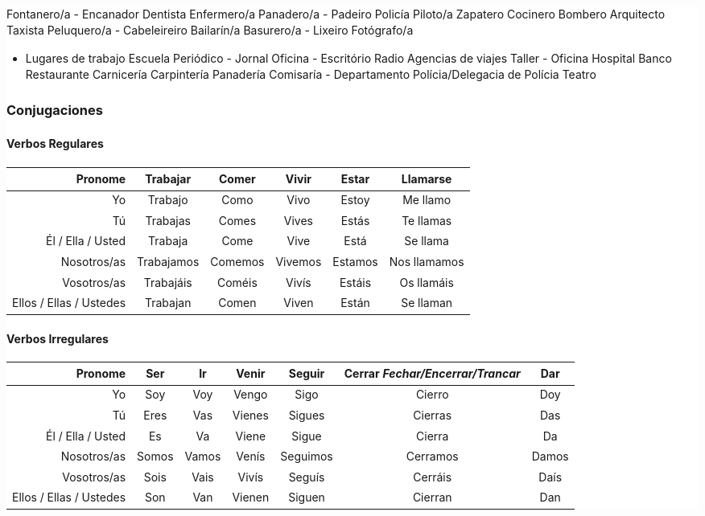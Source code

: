 Fontanero/a - Encanador
Dentista
Enfermero/a
Panadero/a - Padeiro
Policía
Piloto/a
Zapatero
Cocinero
Bombero
Arquitecto
Taxista
Peluquero/a - Cabeleireiro
Bailarín/a
Basurero/a - Lixeiro
Fotógrafo/a

- Lugares de trabajo
Escuela
Periódico - Jornal
Oficina - Escritório
Radio
Agencias de viajes
Taller - Oficina
Hospital
Banco
Restaurante
Carnicería
Carpintería
Panadería
Comisaría - Departamento Polícia/Delegacia de Polícia
Teatro

### Conjugaciones

#### Verbos Regulares
Pronome                 | Trabajar   | Comer   | Vivir   | Estar   | Llamarse      
----:                   | :----:     | :----:  | :-----: | :-----: | :-----:
Yo                      | Trabajo    | Como    | Vivo    | Estoy   | Me llamo
Tú                      | Trabajas   | Comes   | Vives   | Estás   | Te llamas
Él / Ella / Usted       | Trabaja    | Come    | Vive    | Está    | Se llama
Nosotros/as             | Trabajamos | Comemos | Vivemos | Estamos | Nos llamamos
Vosotros/as             | Trabajáis  | Coméis  | Vivís   | Estáis  | Os llamáis
Ellos / Ellas / Ustedes | Trabajan   |  Comen  | Viven   | Están   | Se llaman

#### Verbos Irregulares
Pronome                 | Ser   | Ir    | Venir  | Seguir   | Cerrar *Fechar/Encerrar/Trancar* | Dar     
----:                   | :---: | :---: | :----: | :-----:  | :-----:  | :-----:
Yo                      | Soy   | Voy   | Vengo  | Sigo     | Cierro   | Doy
Tú                      | Eres  | Vas   | Vienes | Sigues   | Cierras  | Das 
Él / Ella / Usted       | Es    | Va    | Viene  | Sigue    | Cierra   | Da
Nosotros/as             | Somos | Vamos | Venís  | Seguimos | Cerramos | Damos
Vosotros/as             | Sois  | Vais  | Vivís  | Seguís   | Cerráis  | Daís
Ellos / Ellas / Ustedes | Son   | Van   | Vienen | Siguen   | Cierran  | Dan
